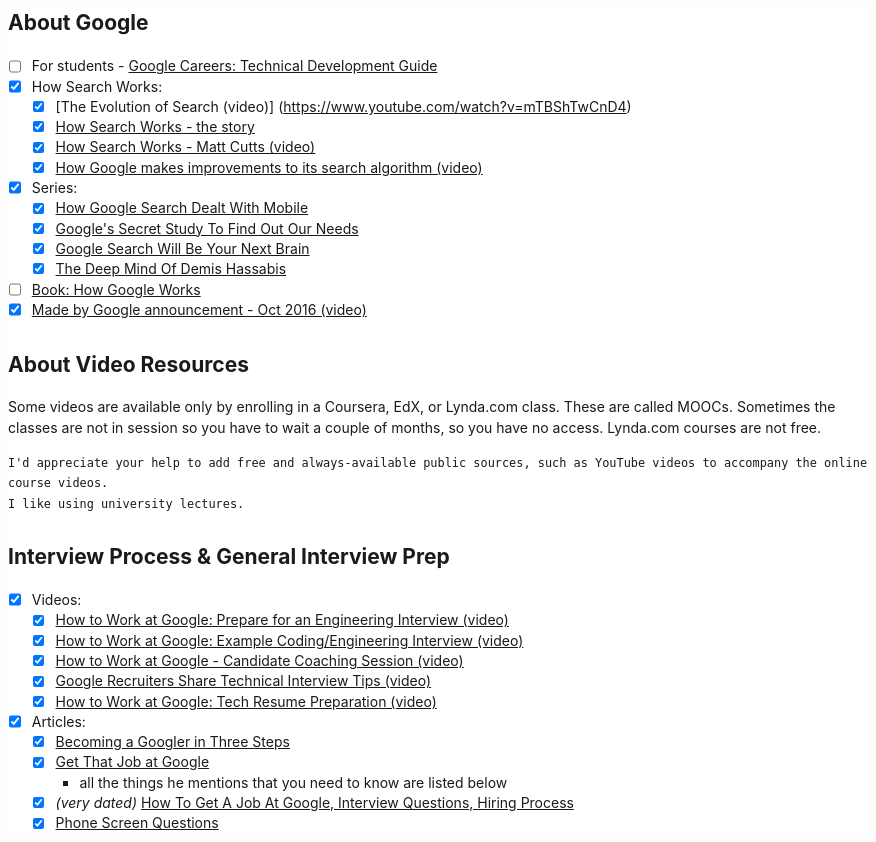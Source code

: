## About Google

- [ ] For students - [Google Careers: Technical Development Guide](https://www.google.com/about/careers/students/guide-to-technical-development.html)
- [X] How Search Works:
    - [X] [The Evolution of Search (video)]
      (https://www.youtube.com/watch?v=mTBShTwCnD4)
    - [X] [How Search Works - the
      story](https://www.google.com/insidesearch/howsearchworks/thestory/)
    - [X] [How Search Works - Matt Cutts (video)](https://www.youtube.com/watch?v=BNHR6IQJGZs)
    - [X] [How Google makes improvements to its search algorithm (video)](https://www.youtube.com/watch?v=J5RZOU6vK4Q)
- [X] Series:
    - [X] [How Google Search Dealt With Mobile](https://backchannel.com/how-google-search-dealt-with-mobile-33bc09852dc9)
    - [X] [Google's Secret Study To Find Out Our Needs](https://backchannel.com/googles-secret-study-to-find-out-our-needs-eba8700263bf)
    - [X] [Google Search Will Be Your Next Brain](https://backchannel.com/google-search-will-be-your-next-brain-5207c26e4523)
    - [X] [The Deep Mind Of Demis Hassabis](https://backchannel.com/the-deep-mind-of-demis-hassabis-156112890d8a)
- [ ] [Book: How Google Works](https://www.amazon.com/How-Google-Works-Eric-Schmidt/dp/1455582344)
- [X] [Made by Google announcement - Oct 2016 (video)](https://www.youtube.com/watch?v=q4y0KOeXViI)

## About Video Resources

Some videos are available only by enrolling in a Coursera, EdX, or Lynda.com class. These are called MOOCs.
Sometimes the classes are not in session so you have to wait a couple of months, so you have no access. Lynda.com courses are not free.

    I'd appreciate your help to add free and always-available public sources, such as YouTube videos to accompany the online course videos.
    I like using university lectures.


## Interview Process & General Interview Prep

- [X] Videos:
    - [X] [How to Work at Google: Prepare for an Engineering Interview (video)](https://www.youtube.com/watch?v=ko-KkSmp-Lk)
    - [X] [How to Work at Google: Example Coding/Engineering Interview (video)](https://www.youtube.com/watch?v=XKu_SEDAykw)
    - [X] [How to Work at Google - Candidate Coaching Session (video)](https://www.youtube.com/watch?v=oWbUtlUhwa8&feature=youtu.be)
    - [X] [Google Recruiters Share Technical Interview Tips (video)](https://www.youtube.com/watch?v=qc1owf2-220&feature=youtu.be)
    - [X] [How to Work at Google: Tech Resume Preparation (video)](https://www.youtube.com/watch?v=8npJLXkcmu8)

- [X] Articles:
    - [X] [Becoming a Googler in Three Steps](http://www.google.com/about/careers/lifeatgoogle/hiringprocess/)
    - [X] [Get That Job at Google](http://steve-yegge.blogspot.com/2008/03/get-that-job-at-google.html)
        - all the things he mentions that you need to know are listed below
    - [X] _(very dated)_ [How To Get A Job At Google, Interview Questions, Hiring Process](http://dondodge.typepad.com/the_next_big_thing/2010/09/how-to-get-a-job-at-google-interview-questions-hiring-process.html)
    - [X] [Phone Screen Questions](http://sites.google.com/site/steveyegge2/five-essential-phone-screen-questions)
